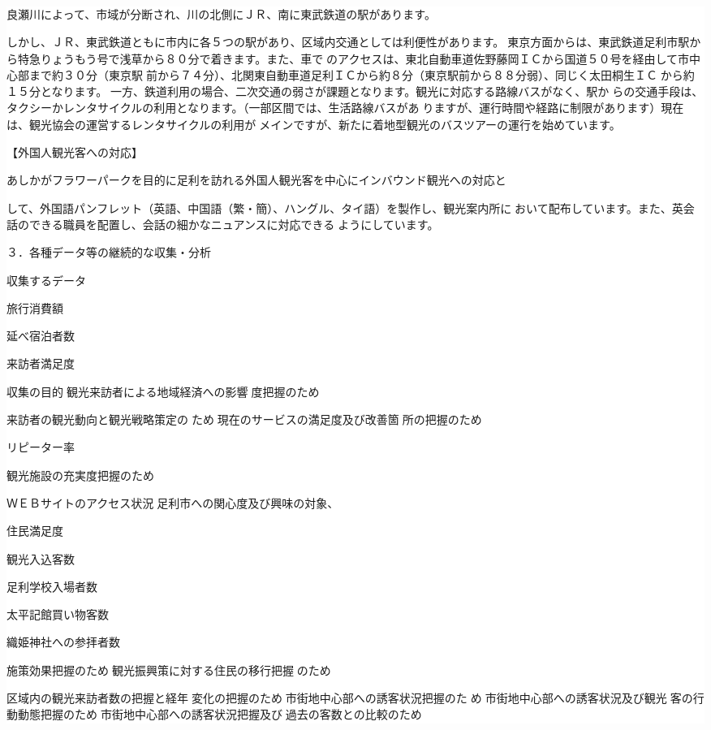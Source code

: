 良瀬川によって、市域が分断され、川の北側にＪＲ、南に東武鉄道の駅があります。

しかし、ＪＲ、東武鉄道ともに市内に各５つの駅があり、区域内交通としては利便性があります。
東京方面からは、東武鉄道足利市駅から特急りょうもう号で浅草から８０分で着きます。また、車で
のアクセスは、東北自動車道佐野藤岡ＩＣから国道５０号を経由して市中心部まで約３０分（東京駅
前から７４分）、北関東自動車道足利ＩＣから約８分（東京駅前から８８分弱）、同じく太田桐生ＩＣ
から約１５分となります。
  一方、鉄道利用の場合、二次交通の弱さが課題となります。観光に対応する路線バスがなく、駅か
らの交通手段は、タクシーかレンタサイクルの利用となります。（一部区間では、生活路線バスがあ
りますが、運行時間や経路に制限があります）現在は、観光協会の運営するレンタサイクルの利用が
メインですが、新たに着地型観光のバスツアーの運行を始めています。

【外国人観光客への対応】

あしかがフラワーパークを目的に足利を訪れる外国人観光客を中心にインバウンド観光への対応と

して、外国語パンフレット（英語、中国語（繁・簡）、ハングル、タイ語）を製作し、観光案内所に
おいて配布しています。また、英会話のできる職員を配置し、会話の細かなニュアンスに対応できる
ようにしています。

３．各種データ等の継続的な収集・分析

収集するデータ

旅行消費額

延べ宿泊者数

来訪者満足度

収集の目的
観光来訪者による地域経済への影響
度把握のため

来訪者の観光動向と観光戦略策定の
ため
現在のサービスの満足度及び改善箇
所の把握のため

リピーター率

観光施設の充実度把握のため

ＷＥＢサイトのアクセス状況  足利市への関心度及び興味の対象、

住民満足度

観光入込客数

足利学校入場者数

太平記館買い物客数

織姫神社への参拝者数

施策効果把握のため
観光振興策に対する住民の移行把握
のため

区域内の観光来訪者数の把握と経年
変化の把握のため
市街地中心部への誘客状況把握のた
め
市街地中心部への誘客状況及び観光
客の行動動態把握のため
市街地中心部への誘客状況把握及び
過去の客数との比較のため
